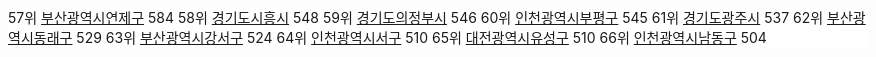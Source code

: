   <tr>
    <td>57위</td>
    <td><a href="/apt/부산광역시연제구{dong}">부산광역시연제구</a></td>
    <td>584</td>
  </tr>

  <tr>
    <td>58위</td>
    <td><a href="/apt/경기도시흥시{dong}">경기도시흥시</a></td>
    <td>548</td>
  </tr>

  <tr>
    <td>59위</td>
    <td><a href="/apt/경기도의정부시{dong}">경기도의정부시</a></td>
    <td>546</td>
  </tr>

  <tr>
    <td>60위</td>
    <td><a href="/apt/인천광역시부평구{dong}">인천광역시부평구</a></td>
    <td>545</td>
  </tr>

  <tr>
    <td>61위</td>
    <td><a href="/apt/경기도광주시{dong}">경기도광주시</a></td>
    <td>537</td>
  </tr>

  <tr>
    <td>62위</td>
    <td><a href="/apt/부산광역시동래구{dong}">부산광역시동래구</a></td>
    <td>529</td>
  </tr>

  <tr>
    <td>63위</td>
    <td><a href="/apt/부산광역시강서구{dong}">부산광역시강서구</a></td>
    <td>524</td>
  </tr>

  <tr>
    <td>64위</td>
    <td><a href="/apt/인천광역시서구{dong}">인천광역시서구</a></td>
    <td>510</td>
  </tr>

  <tr>
    <td>65위</td>
    <td><a href="/apt/대전광역시유성구{dong}">대전광역시유성구</a></td>
    <td>510</td>
  </tr>

  <tr>
    <td>66위</td>
    <td><a href="/apt/인천광역시남동구{dong}">인천광역시남동구</a></td>
    <td>504</td>
  </tr>
